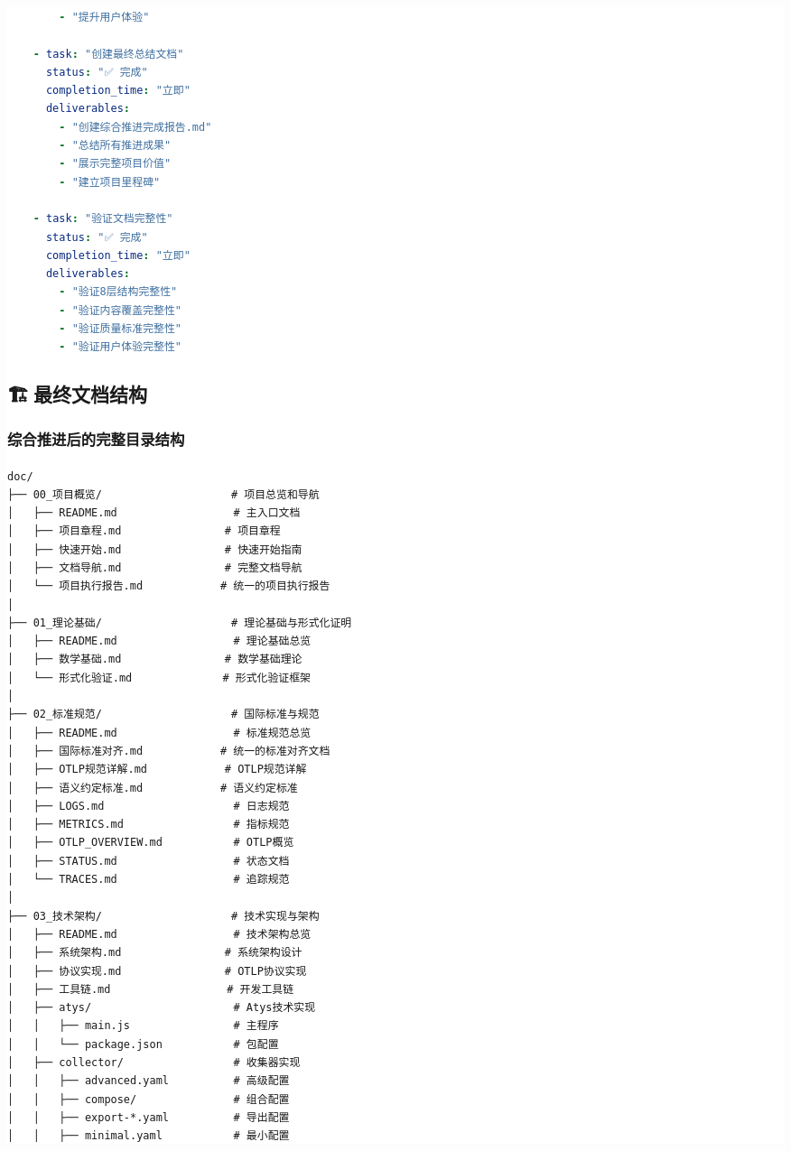 ```yaml
        - "提升用户体验"
    
    - task: "创建最终总结文档"
      status: "✅ 完成"
      completion_time: "立即"
      deliverables:
        - "创建综合推进完成报告.md"
        - "总结所有推进成果"
        - "展示完整项目价值"
        - "建立项目里程碑"
    
    - task: "验证文档完整性"
      status: "✅ 完成"
      completion_time: "立即"
      deliverables:
        - "验证8层结构完整性"
        - "验证内容覆盖完整性"
        - "验证质量标准完整性"
        - "验证用户体验完整性"
```

## 🏗️ 最终文档结构

### 综合推进后的完整目录结构

```text
doc/
├── 00_项目概览/                    # 项目总览和导航
│   ├── README.md                  # 主入口文档
│   ├── 项目章程.md                # 项目章程
│   ├── 快速开始.md                # 快速开始指南
│   ├── 文档导航.md                # 完整文档导航
│   └── 项目执行报告.md            # 统一的项目执行报告
│
├── 01_理论基础/                    # 理论基础与形式化证明
│   ├── README.md                  # 理论基础总览
│   ├── 数学基础.md                # 数学基础理论
│   └── 形式化验证.md              # 形式化验证框架
│
├── 02_标准规范/                    # 国际标准与规范
│   ├── README.md                  # 标准规范总览
│   ├── 国际标准对齐.md            # 统一的标准对齐文档
│   ├── OTLP规范详解.md            # OTLP规范详解
│   ├── 语义约定标准.md            # 语义约定标准
│   ├── LOGS.md                    # 日志规范
│   ├── METRICS.md                 # 指标规范
│   ├── OTLP_OVERVIEW.md           # OTLP概览
│   ├── STATUS.md                  # 状态文档
│   └── TRACES.md                  # 追踪规范
│
├── 03_技术架构/                    # 技术实现与架构
│   ├── README.md                  # 技术架构总览
│   ├── 系统架构.md                # 系统架构设计
│   ├── 协议实现.md                # OTLP协议实现
│   ├── 工具链.md                  # 开发工具链
│   ├── atys/                      # Atys技术实现
│   │   ├── main.js                # 主程序
│   │   └── package.json           # 包配置
│   ├── collector/                 # 收集器实现
│   │   ├── advanced.yaml          # 高级配置
│   │   ├── compose/               # 组合配置
│   │   ├── export-*.yaml          # 导出配置
│   │   ├── minimal.yaml           # 最小配置
```